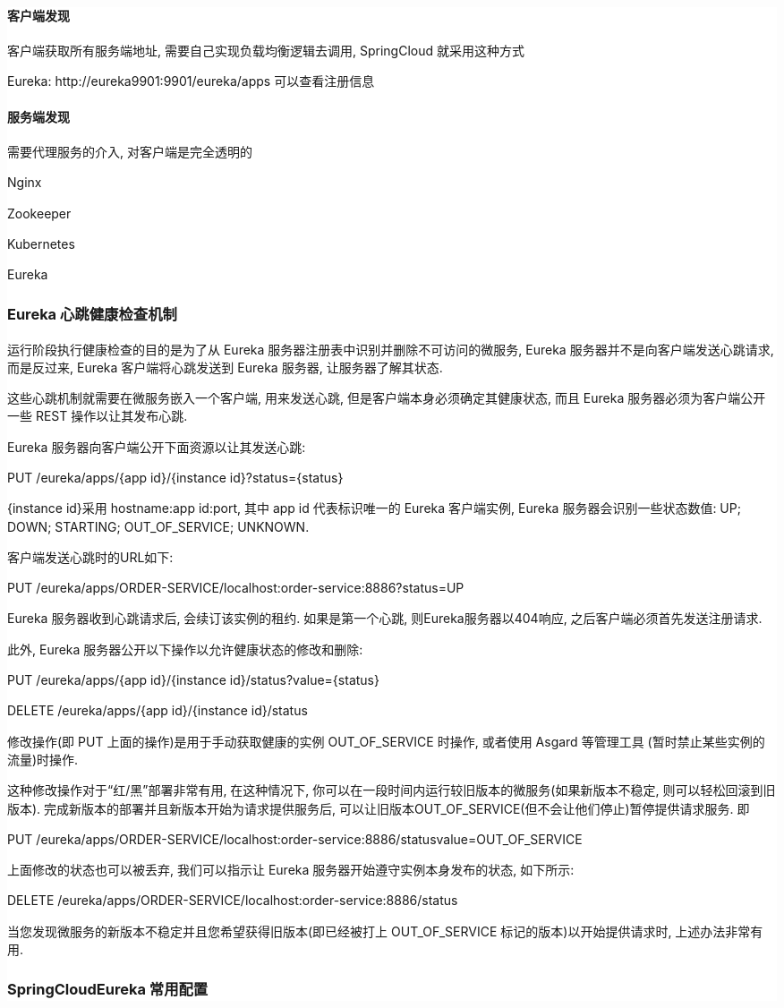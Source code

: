 #### 客户端发现

客户端获取所有服务端地址, 需要自己实现负载均衡逻辑去调用, SpringCloud 就采用这种方式

Eureka: http://eureka9901:9901/eureka/apps 可以查看注册信息

#### 服务端发现

需要代理服务的介入, 对客户端是完全透明的

Nginx

Zookeeper

Kubernetes

Eureka



### Eureka 心跳健康检查机制

运行阶段执行健康检查的目的是为了从 Eureka 服务器注册表中识别并删除不可访问的微服务, Eureka 服务器并不是向客户端发送心跳请求, 而是反过来, Eureka 客户端将心跳发送到 Eureka 服务器, 让服务器了解其状态. 

这些心跳机制就需要在微服务嵌入一个客户端, 用来发送心跳, 但是客户端本身必须确定其健康状态, 而且 Eureka 服务器必须为客户端公开一些 REST 操作以让其发布心跳. 

Eureka 服务器向客户端公开下面资源以让其发送心跳: 

PUT /eureka/apps/{app id}/{instance id}?status={status}

{instance id}采用 hostname:app id:port, 其中 app id 代表标识唯一的 Eureka 客户端实例, Eureka 服务器会识别一些状态数值: UP; DOWN; STARTING; OUT_OF_SERVICE; UNKNOWN.

客户端发送心跳时的URL如下: 

PUT /eureka/apps/ORDER-SERVICE/localhost:order-service:8886?status=UP

Eureka 服务器收到心跳请求后, 会续订该实例的租约. 如果是第一个心跳, 则Eureka服务器以404响应, 之后客户端必须首先发送注册请求. 

此外,  Eureka 服务器公开以下操作以允许健康状态的修改和删除: 

PUT /eureka/apps/{app id}/{instance id}/status?value={status}

DELETE /eureka/apps/{app id}/{instance id}/status

修改操作(即 PUT 上面的操作)是用于手动获取健康的实例 OUT_OF_SERVICE 时操作, 或者使用 Asgard 等管理工具 (暂时禁止某些实例的流量)时操作. 

这种修改操作对于“红/黑”部署非常有用, 在这种情况下, 你可以在一段时间内运行较旧版本的微服务(如果新版本不稳定, 则可以轻松回滚到旧版本). 完成新版本的部署并且新版本开始为请求提供服务后, 可以让旧版本OUT_OF_SERVICE(但不会让他们停止)暂停提供请求服务. 即

PUT /eureka/apps/ORDER-SERVICE/localhost:order-service:8886/statusvalue=OUT_OF_SERVICE

上面修改的状态也可以被丢弃, 我们可以指示让 Eureka 服务器开始遵守实例本身发布的状态, 如下所示: 

DELETE /eureka/apps/ORDER-SERVICE/localhost:order-service:8886/status

当您发现微服务的新版本不稳定并且您希望获得旧版本(即已经被打上 OUT_OF_SERVICE 标记的版本)以开始提供请求时, 上述办法非常有用. 



### SpringCloudEureka 常用配置

